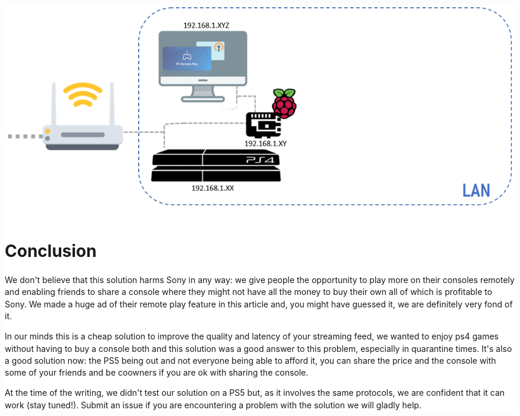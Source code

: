  <img src="./images/bridgeVPN.png">
</p>

# Conclusion

We don't believe that this solution harms Sony in any way: we give people the opportunity to play more on their consoles remotely and enabling friends to share a console where they might not have all the money to buy their own all of which is profitable to Sony. We made a huge ad of their remote play feature in this article and, you might have guessed it, we are definitely very fond of it.

In our minds this is a cheap solution to improve the quality and latency of your streaming feed, we wanted to enjoy ps4 games without having to buy a console both and this solution was a good answer to this problem, especially in quarantine times. It's also a good solution now: the PS5 being out and not everyone being able to afford it, you can share the price and the console with some of your friends and be coowners if you are ok with sharing the console.

At the time of the writing, we didn't test our solution on a PS5 but, as it involves the same protocols, we are confident that it can work (stay tuned!). Submit an issue if  you are encountering a problem with the solution we will gladly help. 
